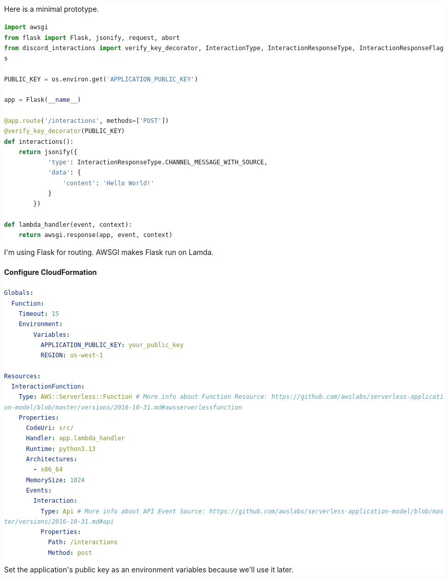 Here is a minimal prototype.
```python title="app.py"
import awsgi
from flask import Flask, jsonify, request, abort
from discord_interactions import verify_key_decorator, InteractionType, InteractionResponseType, InteractionResponseFlags

PUBLIC_KEY = os.environ.get('APPLICATION_PUBLIC_KEY')

app = Flask(__name__)

@app.route('/interactions', methods=['POST'])
@verify_key_decorator(PUBLIC_KEY)
def interactions():
    return jsonify({
            'type': InteractionResponseType.CHANNEL_MESSAGE_WITH_SOURCE,
            'data': {
                'content': 'Hello World!'
            }
        })

def lambda_handler(event, context):
    return awsgi.response(app, event, context)
```
I'm using Flask for routing. AWSGI makes Flask run on Lamda.

#### Configure CloudFormation
```yaml title=template.yaml
Globals:
  Function:
    Timeout: 15
    Environment:
        Variables:
          APPLICATION_PUBLIC_KEY: your_public_key
          REGION: us-west-1

Resources:
  InteractionFunction:
    Type: AWS::Serverless::Function # More info about Function Resource: https://github.com/awslabs/serverless-application-model/blob/master/versions/2016-10-31.md#awsserverlessfunction
    Properties:
      CodeUri: src/
      Handler: app.lambda_handler
      Runtime: python3.13
      Architectures:
        - x86_64
      MemorySize: 1024
      Events:
        Interaction:
          Type: Api # More info about API Event Source: https://github.com/awslabs/serverless-application-model/blob/master/versions/2016-10-31.md#api
          Properties:
            Path: /interactions
            Method: post
 ```
Set the application's public key as an environment variables because we'll use it later.
